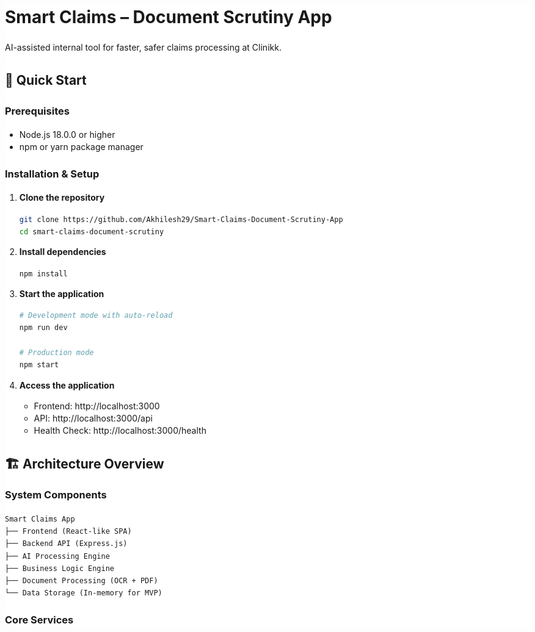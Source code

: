 # Smart Claims – Document Scrutiny App

AI-assisted internal tool for faster, safer claims processing at Clinikk.

## 🚀 Quick Start

### Prerequisites
- Node.js 18.0.0 or higher
- npm or yarn package manager

### Installation & Setup

1. **Clone the repository**
   ```bash
   git clone https://github.com/Akhilesh29/Smart-Claims-Document-Scrutiny-App
   cd smart-claims-document-scrutiny
   ```

2. **Install dependencies**
   ```bash
   npm install
   ```

3. **Start the application**
   ```bash
   # Development mode with auto-reload
   npm run dev
   
   # Production mode
   npm start
   ```

4. **Access the application**
   - Frontend: http://localhost:3000
   - API: http://localhost:3000/api
   - Health Check: http://localhost:3000/health

## 🏗️ Architecture Overview

### System Components

```
Smart Claims App
├── Frontend (React-like SPA)
├── Backend API (Express.js)
├── AI Processing Engine
├── Business Logic Engine
├── Document Processing (OCR + PDF)
└── Data Storage (In-memory for MVP)
```

### Core Services
